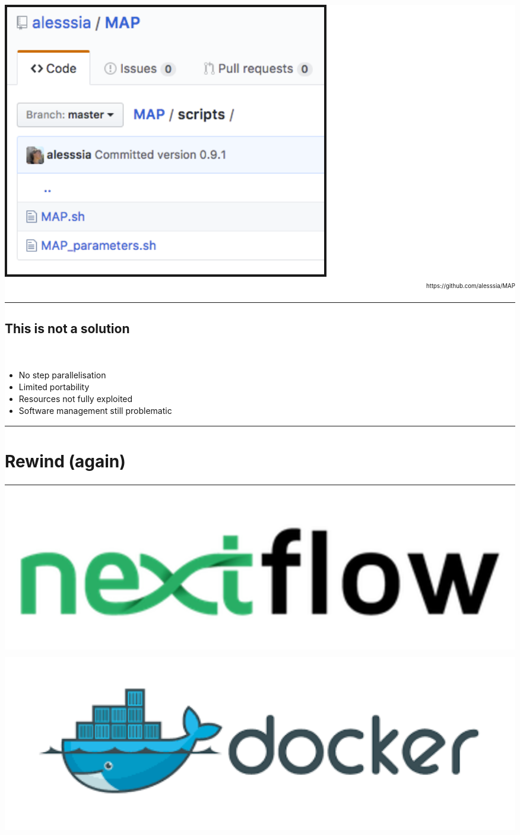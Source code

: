 <img src="./img/map.png" height="450px" border="4px"/>
</center>

<div style="text-align: right">
<sub><sup> <a>https://github.com/alesssia/MAP</a> </sup></sub>
</div>   


--- 

## This is not a solution

<small> &nbsp; </small>

* No step parallelisation 
* Limited portability 
* Resources not fully exploited
* Software management still problematic

---


# Rewind (again)

---

<br/> 

<img src="./img/nextflow.png" height="250px" img style="float: left;"/>
<img src="./img/docker.png" height="300px" img style="float: right;"/>

---